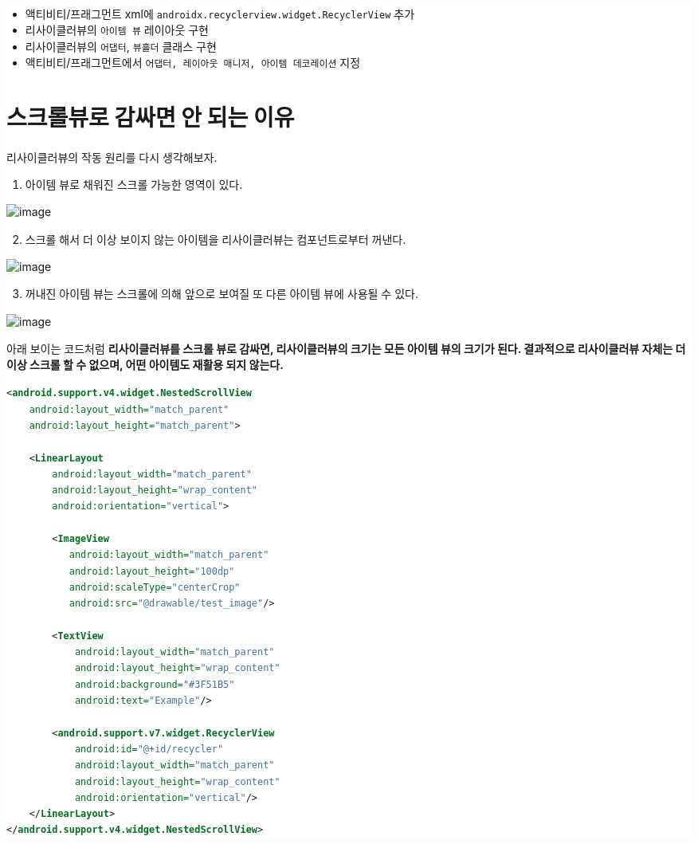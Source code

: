 - 액티비티/프래그먼트 xml에 `androidx.recyclerview.widget.RecyclerView` 추가
- 리사이클러뷰의 `아이템 뷰` 레이아웃 구현
- 리사이클러뷰의 `어댑터`, `뷰홀더` 클래스 구현
- 액티비티/프래그먼트에서 `어댑터, 레이아웃 매니저, 아이템 데코레이션` 지정

# 스크롤뷰로 감싸면 안 되는 이유

리사이클러뷰의 작동 원리를 다시 생각해보자. 

1. 아이템 뷰로 채워진 스크롤 가능한 영역이 있다.

![image](https://github.com/leeeha/Android-TIL/assets/68090939/31bdb015-66ae-4492-9280-e81668df3ba4)

2. 스크롤 해서 더 이상 보이지 않는 아이템을 리사이클러뷰는 컴포넌트로부터 꺼낸다. 

![image](https://github.com/leeeha/Android-TIL/assets/68090939/120219fe-a828-429d-8f13-b392d4039772)

3. 꺼내진 아이템 뷰는 스크롤에 의해 앞으로 보여질 또 다른 아이템 뷰에 사용될 수 있다. 

![image](https://github.com/leeeha/Android-TIL/assets/68090939/5b6c732c-8b8b-407b-8e9d-78a3c7a7f62f)

아래 보이는 코드처럼 **리사이클러뷰를 스크롤 뷰로 감싸면, 리사이클러뷰의 크기는 모든 아이템 뷰의 크기가 된다. 결과적으로 리사이클러뷰 자체는 더 이상 스크롤 할 수 없으며, 어떤 아이템도 재활용 되지 않는다.**

```xml
<android.support.v4.widget.NestedScrollView
    android:layout_width="match_parent"
    android:layout_height="match_parent">

    <LinearLayout
        android:layout_width="match_parent"
        android:layout_height="wrap_content"
        android:orientation="vertical">

        <ImageView
           android:layout_width="match_parent"
           android:layout_height="100dp"
           android:scaleType="centerCrop"
           android:src="@drawable/test_image"/>
        
        <TextView
            android:layout_width="match_parent"
            android:layout_height="wrap_content"
            android:background="#3F51B5"
            android:text="Example"/>

        <android.support.v7.widget.RecyclerView
            android:id="@+id/recycler"
            android:layout_width="match_parent"
            android:layout_height="wrap_content"
            android:orientation="vertical"/>
    </LinearLayout>
</android.support.v4.widget.NestedScrollView>
```
